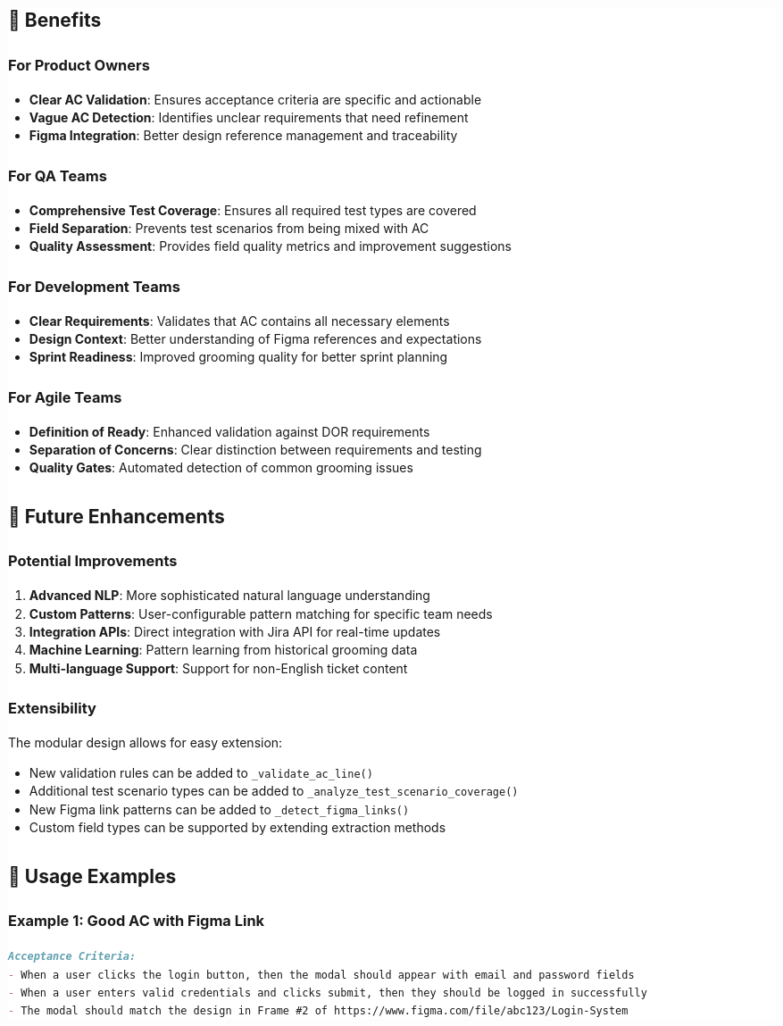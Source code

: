 ## 🎯 Benefits

### For Product Owners
- **Clear AC Validation**: Ensures acceptance criteria are specific and actionable
- **Vague AC Detection**: Identifies unclear requirements that need refinement
- **Figma Integration**: Better design reference management and traceability

### For QA Teams
- **Comprehensive Test Coverage**: Ensures all required test types are covered
- **Field Separation**: Prevents test scenarios from being mixed with AC
- **Quality Assessment**: Provides field quality metrics and improvement suggestions

### For Development Teams
- **Clear Requirements**: Validates that AC contains all necessary elements
- **Design Context**: Better understanding of Figma references and expectations
- **Sprint Readiness**: Improved grooming quality for better sprint planning

### For Agile Teams
- **Definition of Ready**: Enhanced validation against DOR requirements
- **Separation of Concerns**: Clear distinction between requirements and testing
- **Quality Gates**: Automated detection of common grooming issues

## 🔄 Future Enhancements

### Potential Improvements
1. **Advanced NLP**: More sophisticated natural language understanding
2. **Custom Patterns**: User-configurable pattern matching for specific team needs
3. **Integration APIs**: Direct integration with Jira API for real-time updates
4. **Machine Learning**: Pattern learning from historical grooming data
5. **Multi-language Support**: Support for non-English ticket content

### Extensibility
The modular design allows for easy extension:
- New validation rules can be added to `_validate_ac_line()`
- Additional test scenario types can be added to `_analyze_test_scenario_coverage()`
- New Figma link patterns can be added to `_detect_figma_links()`
- Custom field types can be supported by extending extraction methods

## 📝 Usage Examples

### Example 1: Good AC with Figma Link
```markdown
Acceptance Criteria:
- When a user clicks the login button, then the modal should appear with email and password fields
- When a user enters valid credentials and clicks submit, then they should be logged in successfully
- The modal should match the design in Frame #2 of https://www.figma.com/file/abc123/Login-System
```
